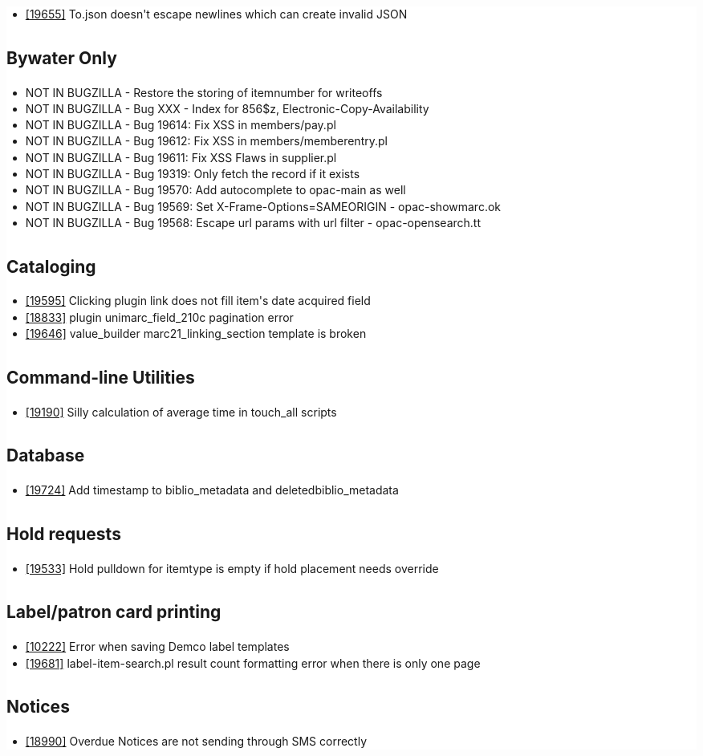 - [[19655]](http://bugs.koha-community.org/bugzilla3/show_bug.cgi?id=19655) To.json doesn't escape newlines which can create invalid JSON

## Bywater Only

- NOT IN BUGZILLA - Restore the storing of itemnumber for writeoffs
- NOT IN BUGZILLA - Bug XXX - Index for 856$z, Electronic-Copy-Availability
- NOT IN BUGZILLA - Bug 19614: Fix XSS in members/pay.pl
- NOT IN BUGZILLA - Bug 19612: Fix XSS in members/memberentry.pl
- NOT IN BUGZILLA - Bug 19611: Fix XSS Flaws in supplier.pl
- NOT IN BUGZILLA - Bug 19319: Only fetch the record if it exists
- NOT IN BUGZILLA - Bug 19570: Add autocomplete to opac-main as well
- NOT IN BUGZILLA - Bug 19569: Set X-Frame-Options=SAMEORIGIN - opac-showmarc.ok
- NOT IN BUGZILLA - Bug 19568: Escape url params with url filter - opac-opensearch.tt

## Cataloging

- [[19595]](http://bugs.koha-community.org/bugzilla3/show_bug.cgi?id=19595) Clicking plugin link does not fill item's date acquired field
- [[18833]](http://bugs.koha-community.org/bugzilla3/show_bug.cgi?id=18833) plugin unimarc_field_210c pagination error
- [[19646]](http://bugs.koha-community.org/bugzilla3/show_bug.cgi?id=19646) value_builder marc21_linking_section template is broken

## Command-line Utilities

- [[19190]](http://bugs.koha-community.org/bugzilla3/show_bug.cgi?id=19190) Silly calculation of average time in touch_all scripts

## Database

- [[19724]](http://bugs.koha-community.org/bugzilla3/show_bug.cgi?id=19724) Add timestamp to biblio_metadata and deletedbiblio_metadata

## Hold requests

- [[19533]](http://bugs.koha-community.org/bugzilla3/show_bug.cgi?id=19533) Hold pulldown for itemtype is empty if hold placement needs override

## Label/patron card printing

- [[10222]](http://bugs.koha-community.org/bugzilla3/show_bug.cgi?id=10222) Error when saving Demco label templates
- [[19681]](http://bugs.koha-community.org/bugzilla3/show_bug.cgi?id=19681) label-item-search.pl result count formatting error when there is only one page

## Notices

- [[18990]](http://bugs.koha-community.org/bugzilla3/show_bug.cgi?id=18990) Overdue Notices are not sending through SMS correctly
